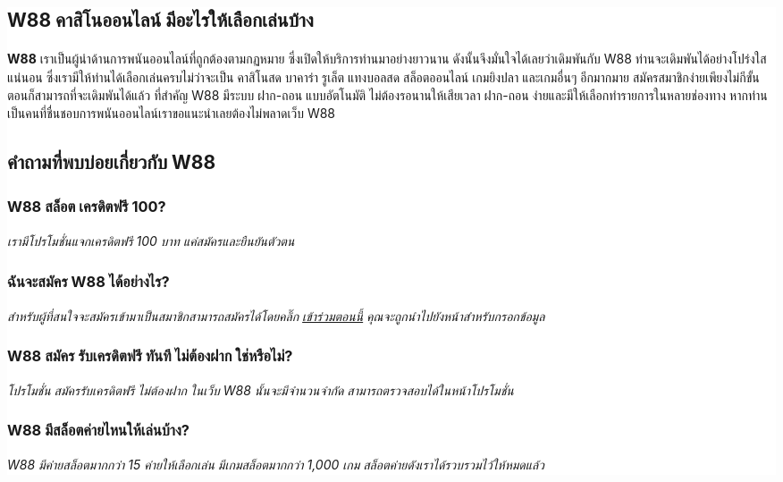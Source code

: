 ## W88 คาสิโนออนไลน์ มีอะไรให้เลือกเล่นบ้าง

**W88**  เราเป็นผู้นำด้านการพนันออนไลน์ที่ถูกต้องตามกฏหมาย ซึ่งเปิดให้บริการท่านมาอย่างยาวนาน ดังนั้นจึงมั่นใจได้เลยว่าเดิมพันกับ W88 ท่านจะเดิมพันได้อย่างโปร่งใสแน่นอน ซึ่งเรามีให้ท่านได้เลือกเล่นครบไม่ว่าจะเป็น คาสิโนสด บาคาร่า รูเล็ต แทงบอลสด สล็อตออนไลน์ เกมยิงปลา และเกมอื่นๆ อีกมากมาย สมัครสมาชิกง่ายเพียงไม่กีขั้นตอนก็สามารถที่จะเดิมพันได้แล้ว ที่สำคัญ W88 มีระบบ ฝาก-ถอน แบบอัตโนมัติ ไม่ต้องรอนานให้เสียเวลา ฝาก-ถอน ง่ายและมีให้เลือกทำรายการในหลายช่องทาง หากท่านเป็นคนที่ชื่นชอบการพนันออนไลน์เราขอแนะนำเลยต้องไม่พลาดเว็บ W88

## คำถามที่พบบ่อยเกี่ยวกับ W88
### **W88 สล็อต**  เครดิตฟรี 100?
_เรามีโปรโมชั่นแจกเครดิตฟรี 100 บาท แค่สมัครและยืนยันตัวตน_
### ฉันจะสมัคร W88 ได้อย่างไร?
_สำหรับผู้ที่สนใจจะสมัครเข้ามาเป็นสมาชิกสามารถสมัครได้โดยคลิ๊ก  [เข้าร่วมตอนนี้](https://m.w88kub.com/?affiliateid=114790)  คุณจะถูกนำไปยังหน้าสำหรับกรอกข้อมูล_
### W88 สมัคร รับเครดิตฟรี ทันที ไม่ต้องฝาก ใช่หรือไม่?
_โปรโมชั่น สมัครรับเครดิตฟรี ไม่ต้องฝาก ในเว็บ W88 นั้นจะมีจำนวนจำกัด สามารถตรวจสอบได้ในหน้าโปรโมชั่น_
### W88 มีสล็อตค่ายไหนให้เล่นบ้าง?
_W88 มีค่ายสล็อตมากกว่า 15 ค่ายให้เลือกเล่น มีเกมสล็อตมากกว่า 1,000 เกม สล็อตค่ายดังเราได้รวบรวมไว้ให้หมดแล้ว_
